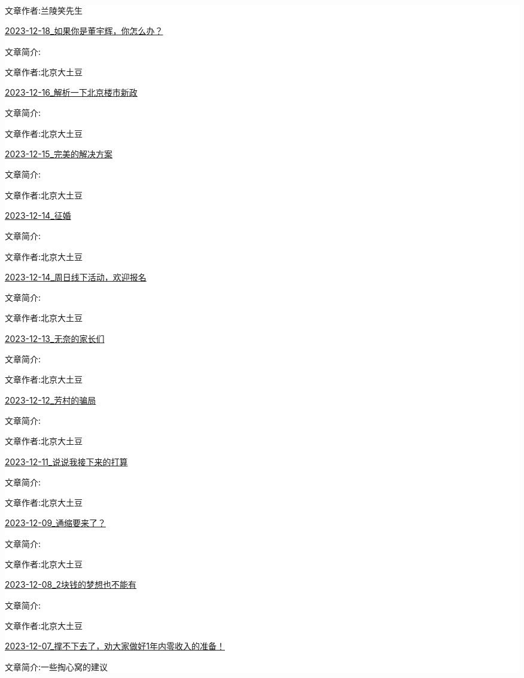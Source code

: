 文章作者:兰陵笑先生

[2023-12-18_如果你是董宇辉，你怎么办？](https://mp.weixin.qq.com/s/6WFJxhrAApkS23dznIUl7w)

文章简介:

文章作者:北京大土豆

[2023-12-16_解析一下北京楼市新政](https://mp.weixin.qq.com/s/7qdXiDHItTaz-VkSKbSuew)

文章简介:

文章作者:北京大土豆

[2023-12-15_完美的解决方案](https://mp.weixin.qq.com/s/kFgq2B3FzSgFJfYf32HEtg)

文章简介:

文章作者:北京大土豆

[2023-12-14_征婚](https://mp.weixin.qq.com/s/CYz20hyQCgr4Wj21VCZoCA)

文章简介:

文章作者:北京大土豆

[2023-12-14_周日线下活动，欢迎报名](https://mp.weixin.qq.com/s/1xl49445xrycGdvx1n4Icw)

文章简介:

文章作者:北京大土豆

[2023-12-13_无奈的家长们](https://mp.weixin.qq.com/s/AO1a30O9OOKPrwAPtJNMDA)

文章简介:

文章作者:北京大土豆

[2023-12-12_芳村的骗局](https://mp.weixin.qq.com/s/jlWCPG78NvMqxAN99omXiw)

文章简介:

文章作者:北京大土豆

[2023-12-11_说说我接下来的打算](https://mp.weixin.qq.com/s/W7nT9RMSlRmYsuV31qNpjQ)

文章简介:

文章作者:北京大土豆

[2023-12-09_通缩要来了？](https://mp.weixin.qq.com/s/6g-gobHZIvDmPFTx3_Ft1g)

文章简介:

文章作者:北京大土豆

[2023-12-08_2块钱的梦想也不能有](https://mp.weixin.qq.com/s/uXg1aDq7O1brVJf71Pk0ag)

文章简介:

文章作者:北京大土豆

[2023-12-07_撑不下去了，劝大家做好1年内零收入的准备！](https://mp.weixin.qq.com/s/TFrp8ssVvaEHxuvN1ZojYg)

文章简介:一些掏心窝的建议

